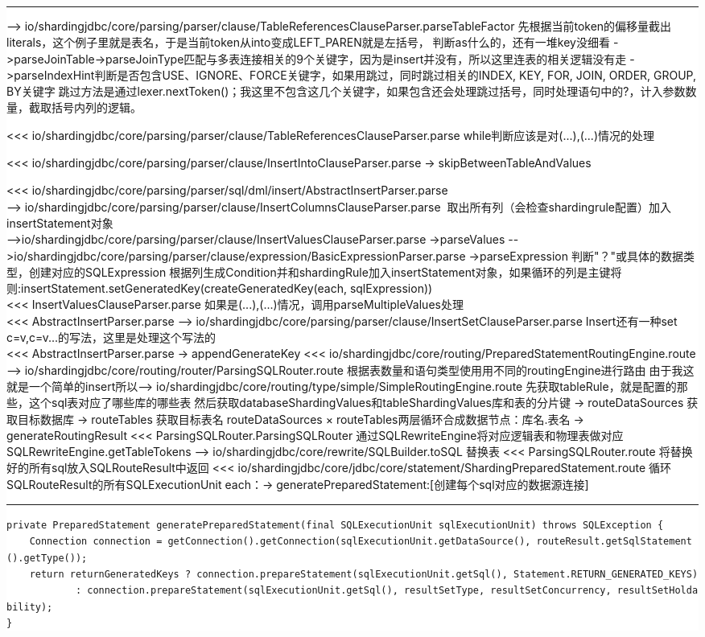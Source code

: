-----

--> io/shardingjdbc/core/parsing/parser/clause/TableReferencesClauseParser.parseTableFactor
先根据当前token的偏移量截出literals，这个例子里就是表名，于是当前token从into变成LEFT_PAREN就是左括号，
判断as什么的，还有一堆key没细看
->parseJoinTable->parseJoinType匹配与多表连接相关的9个关键字，因为是insert并没有，所以这里连表的相关逻辑没有走
->parseIndexHint判断是否包含USE、IGNORE、FORCE关键字，如果用跳过，同时跳过相关的INDEX, KEY, FOR, JOIN, ORDER, GROUP, BY关键字
跳过方法是通过lexer.nextToken()；我这里不包含这几个关键字，如果包含还会处理跳过括号，同时处理语句中的?，计入参数数量，截取括号内列的逻辑。

<<< io/shardingjdbc/core/parsing/parser/clause/TableReferencesClauseParser.parse
while判断应该是对(...),(...)情况的处理

<<< io/shardingjdbc/core/parsing/parser/clause/InsertIntoClauseParser.parse -> skipBetweenTableAndValues

<<< io/shardingjdbc/core/parsing/parser/sql/dml/insert/AbstractInsertParser.parse     
--> io/shardingjdbc/core/parsing/parser/clause/InsertColumnsClauseParser.parse  取出所有列（会检查shardingrule配置）加入insertStatement对象     
-->io/shardingjdbc/core/parsing/parser/clause/InsertValuesClauseParser.parse
->parseValues
-->io/shardingjdbc/core/parsing/parser/clause/expression/BasicExpressionParser.parse
->parseExpression 判断"？"或具体的数据类型，创建对应的SQLExpression
根据列生成Condition并和shardingRule加入insertStatement对象，如果循环的列是主键将则:insertStatement.setGeneratedKey(createGeneratedKey(each, sqlExpression))     
<<< InsertValuesClauseParser.parse 如果是(...),(...)情况，调用parseMultipleValues处理     
<<< AbstractInsertParser.parse
--> io/shardingjdbc/core/parsing/parser/clause/InsertSetClauseParser.parse Insert还有一种set c=v,c=v...的写法，这里是处理这个写法的     
<<< AbstractInsertParser.parse -> appendGenerateKey
<<< io/shardingjdbc/core/routing/PreparedStatementRoutingEngine.route
--> io/shardingjdbc/core/routing/router/ParsingSQLRouter.route 根据表数量和语句类型使用用不同的routingEngine进行路由
由于我这就是一个简单的insert所以--> io/shardingjdbc/core/routing/type/simple/SimpleRoutingEngine.route
先获取tableRule，就是配置的那些，这个sql表对应了哪些库的哪些表
然后获取databaseShardingValues和tableShardingValues库和表的分片键
-> routeDataSources 获取目标数据库
-> routeTables 获取目标表名
routeDataSources × routeTables两层循环合成数据节点：库名.表名
-> generateRoutingResult
<<< ParsingSQLRouter.ParsingSQLRouter
通过SQLRewriteEngine将对应逻辑表和物理表做对应SQLRewriteEngine.getTableTokens
--> io/shardingjdbc/core/rewrite/SQLBuilder.toSQL 替换表
<<< ParsingSQLRouter.route 将替换好的所有sql放入SQLRouteResult中返回
<<< io/shardingjdbc/core/jdbc/core/statement/ShardingPreparedStatement.route
循环SQLRouteResult的所有SQLExecutionUnit each：-> generatePreparedStatement:[创建每个sql对应的数据源连接]

-----

    private PreparedStatement generatePreparedStatement(final SQLExecutionUnit sqlExecutionUnit) throws SQLException {
        Connection connection = getConnection().getConnection(sqlExecutionUnit.getDataSource(), routeResult.getSqlStatement().getType());
        return returnGeneratedKeys ? connection.prepareStatement(sqlExecutionUnit.getSql(), Statement.RETURN_GENERATED_KEYS)
                : connection.prepareStatement(sqlExecutionUnit.getSql(), resultSetType, resultSetConcurrency, resultSetHoldability);
    }
